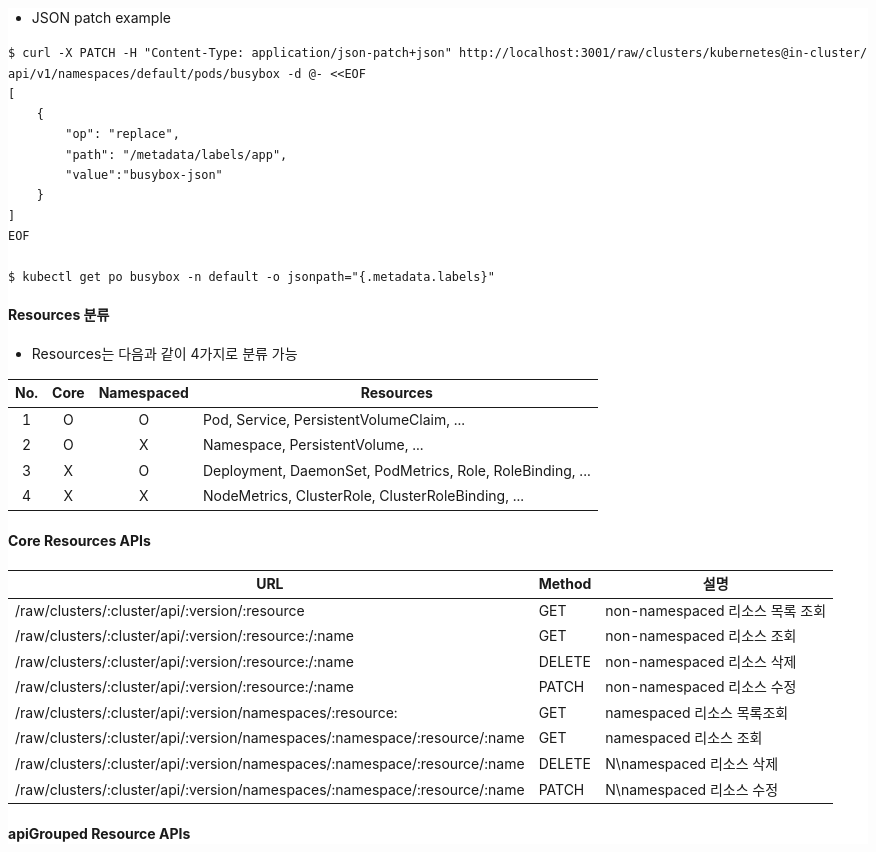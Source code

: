 * JSON patch example

```
$ curl -X PATCH -H "Content-Type: application/json-patch+json" http://localhost:3001/raw/clusters/kubernetes@in-cluster/api/v1/namespaces/default/pods/busybox -d @- <<EOF
[
    {
        "op": "replace", 
        "path": "/metadata/labels/app", 
        "value":"busybox-json"
    }
]
EOF

$ kubectl get po busybox -n default -o jsonpath="{.metadata.labels}"
```



#### Resources 분류

* Resources는 다음과 같이 4가지로 분류 가능

|No.  |Core   |Namespaced |Resources                                                  |
|:---:|:---:  |:---:      |---                                                        |
|1    |O      |O          |Pod, Service, PersistentVolumeClaim, ...                   |
|2    |O      |X          |Namespace, PersistentVolume, ...                           |
|3    |X      |O          |Deployment, DaemonSet, PodMetrics, Role, RoleBinding, ...  |
|4    |X      |X          |NodeMetrics, ClusterRole, ClusterRoleBinding, ...          |



#### Core Resources APIs

|URL                                                                        |Method |설명                             |
|---                                                                        |---    |---                              |
|/raw/clusters/:cluster/api/:version/:resource                              |GET    |non-namespaced 리소스 목록 조회  |
|/raw/clusters/:cluster/api/:version/:resource:/:name                       |GET    |non-namespaced 리소스 조회       |
|/raw/clusters/:cluster/api/:version/:resource:/:name                       |DELETE |non-namespaced 리소스 삭제       |
|/raw/clusters/:cluster/api/:version/:resource:/:name                       |PATCH  |non-namespaced 리소스 수정       |
|/raw/clusters/:cluster/api/:version/namespaces/:resource:                  |GET    |namespaced 리소스 목록조회       |
|/raw/clusters/:cluster/api/:version/namespaces/:namespace/:resource/:name  |GET    |namespaced 리소스 조회           |
|/raw/clusters/:cluster/api/:version/namespaces/:namespace/:resource/:name  |DELETE |N\namespaced 리소스 삭제         |
|/raw/clusters/:cluster/api/:version/namespaces/:namespace/:resource/:name  |PATCH  |N\namespaced 리소스 수정         |


#### apiGrouped Resource APIs
